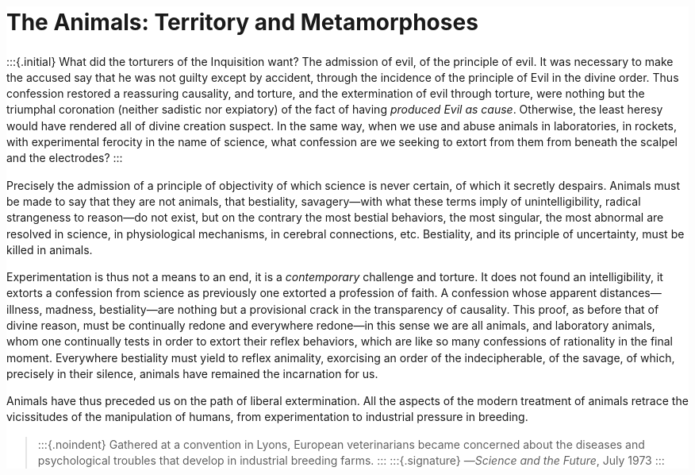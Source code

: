 # The Animals: Territory and Metamorphoses #

:::{.initial}
What did the torturers of the Inquisition want? The admission of
evil, of the principle of evil. It was necessary to make the
accused say that he was not guilty except by accident, through
the incidence of the principle of Evil in the divine order. Thus
confession restored a reassuring causality, and torture, and the
extermination of evil through torture, were nothing but the
triumphal coronation (neither sadistic nor expiatory) of the fact
of having *produced Evil as cause*. Otherwise, the least heresy
would have rendered all of divine creation suspect. In the same
way, when we use and abuse animals in laboratories, in rockets,
with experimental ferocity in the name of science, what
confession are we seeking to extort from them from beneath the
scalpel and the electrodes?
:::

Precisely the admission of a principle of objectivity of which
science is never certain, of which it secretly despairs. Animals
must be made to say that they are not animals, that bestiality,
savagery—with what these terms imply of unintelligibility,
radical strangeness to reason—do not exist, but on the contrary
the most bestial behaviors, the most singular, the most abnormal
are resolved in science, in physiological mechanisms, in cerebral
connections, etc. Bestiality, and its principle of uncertainty,
must be killed in animals.

Experimentation is thus not a means to an end, it is a
*contemporary* challenge and torture. It does not found an
intelligibility, it extorts a confession from science as
previously one extorted a profession of faith. A confession whose
apparent distances—illness, madness, bestiality—are nothing but a
provisional crack in the transparency of causality. This proof,
as before that of divine reason, must be continually redone and
everywhere redone—in this sense we are all animals, and
laboratory animals, whom one continually tests in order to extort
their reflex behaviors, which are like so many confessions of
rationality in the final moment. Everywhere bestiality must yield
to reflex animality, exorcising an order of the indecipherable,
of the savage, of which, precisely in their silence, animals have
remained the incarnation for us.

Animals have thus preceded us on the path of liberal
extermination. All the aspects of the modern treatment of animals
retrace the vicissitudes of the manipulation of humans, from
experimentation to industrial pressure in breeding.

>:::{.noindent}
>Gathered at a convention in Lyons, European veterinarians became
>concerned about the diseases and psychological troubles that
>develop in industrial breeding farms.
>:::
>:::{.signature}
>—*Science and the Future*, July 1973
>:::
